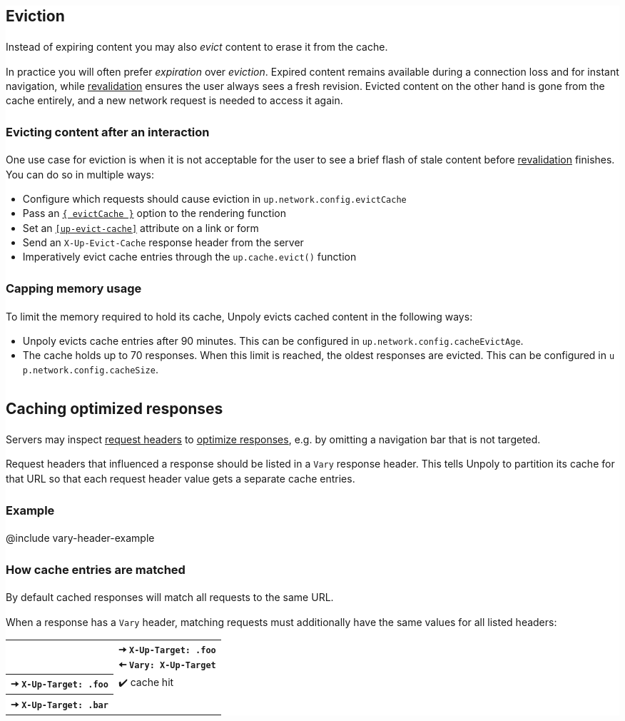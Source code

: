 
Eviction
--------

Instead of expiring content you may also *evict* content to erase it from the cache.

In practice you will often prefer *expiration* over *eviction*. Expired content remains available during a connection loss and for instant navigation, while [revalidation](#revalidation) ensures the user always sees a fresh revision. Evicted content on the other hand is gone from the cache entirely, and a new network request is needed to access it again.

### Evicting content after an interaction

One use case for eviction is when it is not acceptable for the user to see a brief flash of stale content before [revalidation](#revalidation) finishes. You can do so in multiple ways:

- Configure which requests should cause eviction in `up.network.config.evictCache`
- Pass an [`{ evictCache }`](/up.render#options.evictCache) option to the rendering function
- Set an [`[up-evict-cache]`](/up.render#options.evictCache) attribute on a link or form
- Send an `X-Up-Evict-Cache` response header from the server
- Imperatively evict cache entries through the `up.cache.evict()` function

### Capping memory usage

To limit the memory required to hold its cache, Unpoly evicts cached content in the following ways:

- Unpoly evicts cache entries after 90 minutes. This can be configured in `up.network.config.cacheEvictAge`.
- The cache holds up to 70 responses. When this limit is reached, the oldest responses are evicted. This can be configured in `up.network.config.cacheSize`.


Caching optimized responses
---------------------------

Servers may inspect [request headers](/up.protocol) to [optimize responses](/optimizing-responses),
e.g. by omitting a navigation bar that is not targeted.

Request headers that influenced a response should be listed in a `Vary` response header.
This tells Unpoly to partition its cache for that URL so that each
request header value gets a separate cache entries.

### Example

@include vary-header-example


### How cache entries are matched

By default cached responses will match all requests to the same URL.

When a response has a `Vary` header, matching requests must additionally have the same values for all listed headers:

<table>
  <tr>
    <th class="split-table-head">
    </th>
    <th>
      🠦 <code>X-Up-Target: .foo</code><br>
      🠤 <code>Vary: X-Up-Target</code>
    </th>
  </tr>  
  <tr>
    <th>🠦 <code>X-Up-Target: .foo</code></th>
    <td>✔️ cache hit</td>
  </tr>
  <tr>
    <th>🠦 <code>X-Up-Target: .bar</code></th>